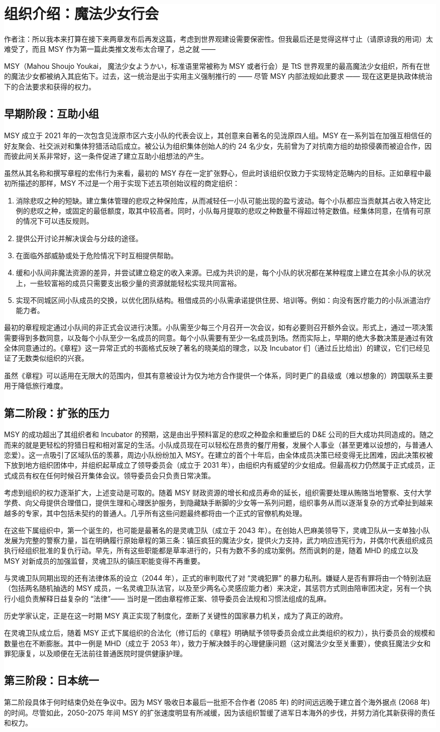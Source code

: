 # 组织介绍：魔法少女行会

作者注：所以我本来打算在接下来两章发布后再发这篇，考虑到世界观建设需要保密性。但我最后还是觉得这样寸止（请原谅我的用词）太难受了，而且 MSY 作为第一篇此类推文发布太合理了，总之就 ——

MSY（Mahou Shoujo Youkai， 魔法少女ようかい，标准语里常被称为 MSY 或者行会）是 TtS 世界观里的最高魔法少女组织，所有在世的魔法少女都被纳入其庇佑下。过去，这一统治是出于实用主义强制推行的 —— 尽管 MSY 内部法规如此要求 —— 现在这更是执政体统治下的合法要求和获得的权力。

## 早期阶段：互助小组

MSY 成立于 2021 年的一次包含见泷原市区六支小队的代表会议上，其创意来自著名的见泷原四人组。MSY 在一系列旨在加强互相信任的好友聚会、社交派对和集体狩猎活动后成立。被公认为组织集体创始人的约 24 名少女，先前曾为了对抗南方组的劫掠侵袭而被迫合作，因而彼此间关系非常好，这一条件促进了建立互助小组想法的产生。

虽然从其名称和撰写章程的宏伟行为来看，最初的 MSY 存在一定扩张野心，但此时该组织仅致力于实现特定范畴内的目标。正如章程中最初所描述的那样，MSY 不过是一个用于实现下述五项创始议程的商定组织：

1. 消除悲叹之种的短缺。建立集体管理的悲叹之种保险库，从而减轻任一小队可能出现的盈亏波动。每个小队都应当贡献其占收入特定比例的悲叹之种，或固定的最低额度，取其中较高者。同时，小队每月提取的悲叹之种数量不得超过特定数值。经集体同意，在情有可原的情况下可以违反规则。

2. 提供公开讨论并解决误会与分歧的途径。

3. 在面临外部威胁或处于危险情况下时互相提供帮助。

4. 缓和小队间非魔法资源的差异，并尝试建立稳定的收入来源。已成为共识的是，每个小队的状况都在某种程度上建立在其余小队的状况上，一些较富裕的成员只需要支出极少量的资源就能轻松实现共同富裕。

5. 实现不同城区间小队成员的交换，以优化团队结构。租借成员的小队需承诺提供住房、培训等。例如：向没有医疗能力的小队派遣治疗能力者。

最初的章程规定通过小队间的非正式会议进行决策。小队需至少每三个月召开一次会议，如有必要则召开额外会议。形式上，通过一项决策需要得到多数同意，以及每个小队至少一名成员的同意。每个小队需要有至少一名成员到场。然而实际上，早期的绝大多数决策是通过有效全体同意通过的。《章程》这一异常正式的书面格式反映了著名的晓美焰的理念，以及 Incubator 们（通过丘比给出）的建议，它们已经见证了无数类似组织的兴衰。

虽然《章程》可以适用在无限大的范围内，但其有意被设计为仅为地方合作提供一个体系，同时更广的县级或（难以想象的）跨国联系主要用于降低旅行难度。

## 第二阶段：扩张的压力

MSY 的成功超出了其组织者和 Incubator 的预期，这是由出乎预料富足的悲叹之种盈余和重塑后的 D&E 公司的巨大成功共同造成的。随之而来的就是更轻松的狩猎日程和相对富足的生活。小队成员现在可以轻松在昂贵的餐厅用餐，发展个人事业（甚至更难以设想的，与普通人恋爱）。这一点吸引了区域队伍的羡慕，周边小队纷纷加入 MSY。在建立的首个十年后，由全体成员决策已经变得无比困难，因此决策权被下放到地方组织团体中，并组织起草成立了领导委员会（成立于 2031 年），由组织内有威望的少女组成。但最高权力仍然属于正式成员，正式成员有权在任何时候召开集体会议。领导委员会只负责日常决策。

考虑到组织的权力逐渐扩大，上述变动是可取的。随着 MSY 财政资源的增长和成员寿命的延长，组织需要处理从贿赂当地警察、支付大学学费、向父母提供合理借口，提供生理和心理医护服务，到隐藏缺手断脚的少女等一系列问题，组织事务从而以逐渐复杂的方式牵扯到越来越多的专家，其中包括未契约的普通人。几乎所有这些问题最终都将由一个正式的官僚机构处理。

在这些下属组织中，第一个诞生的，也可能是最著名的是灵魂卫队（成立于 2043 年）。在创始人巴麻美领导下，灵魂卫队从一支单独小队发展为完整的警察力量，旨在明确履行原始章程的第三条：镇压疯狂的魔法少女，提供火力支持，武力响应违宪行为，并偶尔代表组织成员执行经组织批准的复仇行动。早先，所有这些职能都是草率进行的，只有为数不多的成功案例。然而讽刺的是，随着 MHD 的成立以及 MSY 对新成员的加强监督，灵魂卫队的镇压职能变得不再重要。

与灵魂卫队同期出现的还有法律体系的设立（2044 年），正式的审判取代了对 “灵魂犯罪” 的暴力私刑。嫌疑人是否有罪将由一个特别法庭（包括两名随机抽选的 MSY 成员，一名灵魂卫队法官，以及至少两名心灵感应能力者）来决定，其惩罚方式则由陪审团决定，另有一个执行小组负责解释日益复杂的 “法律”—— 当时是一团由章程修正案、领导委员会法规和习惯法组成的乱麻。

历史学家认定，正是在这一时期 MSY 真正实现了制度化，垄断了关键性的国家暴力机关，成为了真正的政府。

在灵魂卫队成立后，随着 MSY 正式下属组织的合法化（修订后的《章程》明确赋予领导委员会成立此类组织的权力），执行委员会的规模和数量也在不断膨胀。其中一例是 MHD（成立于 2053 年），致力于解决棘手的心理健康问题（这对魔法少女至关重要），使疯狂魔法少女和罪犯康复，以及顺便在无法前往普通医院时提供健康护理。

## 第三阶段：日本统一

第二阶段具体于何时结束仍处在争议中。因为 MSY 吸收日本最后一批拒不合作者 (2085 年) 的时间远远晚于建立首个海外据点 (2068 年) 的时间。尽管如此，2050-2075 年间 MSY 的扩张速度明显有所减缓，因为该组织暂缓了进军日本海外的步伐，并努力消化其新获得的责任和权力。
